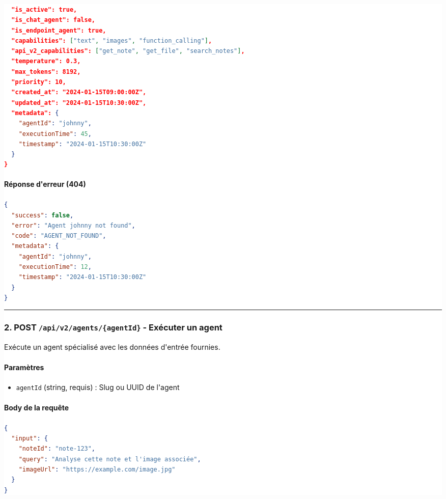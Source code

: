 ```json
  "is_active": true,
  "is_chat_agent": false,
  "is_endpoint_agent": true,
  "capabilities": ["text", "images", "function_calling"],
  "api_v2_capabilities": ["get_note", "get_file", "search_notes"],
  "temperature": 0.3,
  "max_tokens": 8192,
  "priority": 10,
  "created_at": "2024-01-15T09:00:00Z",
  "updated_at": "2024-01-15T10:30:00Z",
  "metadata": {
    "agentId": "johnny",
    "executionTime": 45,
    "timestamp": "2024-01-15T10:30:00Z"
  }
}
```

#### Réponse d'erreur (404)
```json
{
  "success": false,
  "error": "Agent johnny not found",
  "code": "AGENT_NOT_FOUND",
  "metadata": {
    "agentId": "johnny",
    "executionTime": 12,
    "timestamp": "2024-01-15T10:30:00Z"
  }
}
```

---

### 2. **POST** `/api/v2/agents/{agentId}` - Exécuter un agent

Exécute un agent spécialisé avec les données d'entrée fournies.

#### Paramètres
- `agentId` (string, requis) : Slug ou UUID de l'agent

#### Body de la requête
```json
{
  "input": {
    "noteId": "note-123",
    "query": "Analyse cette note et l'image associée",
    "imageUrl": "https://example.com/image.jpg"
  }
}
```
